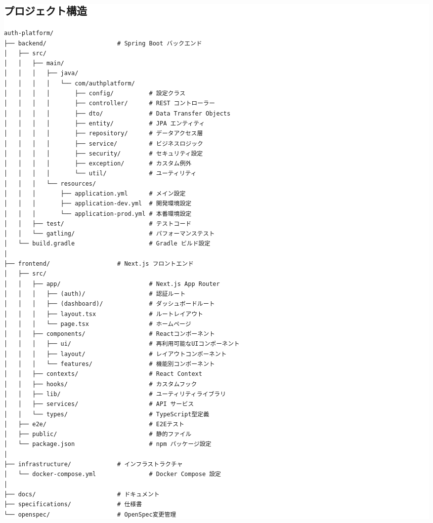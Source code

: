 ## プロジェクト構造

```
auth-platform/
├── backend/                    # Spring Boot バックエンド
│   ├── src/
│   │   ├── main/
│   │   │   ├── java/
│   │   │   │   └── com/authplatform/
│   │   │   │       ├── config/          # 設定クラス
│   │   │   │       ├── controller/      # REST コントローラー
│   │   │   │       ├── dto/             # Data Transfer Objects
│   │   │   │       ├── entity/          # JPA エンティティ
│   │   │   │       ├── repository/      # データアクセス層
│   │   │   │       ├── service/         # ビジネスロジック
│   │   │   │       ├── security/        # セキュリティ設定
│   │   │   │       ├── exception/       # カスタム例外
│   │   │   │       └── util/            # ユーティリティ
│   │   │   └── resources/
│   │   │       ├── application.yml      # メイン設定
│   │   │       ├── application-dev.yml  # 開発環境設定
│   │   │       └── application-prod.yml # 本番環境設定
│   │   ├── test/                        # テストコード
│   │   └── gatling/                     # パフォーマンステスト
│   └── build.gradle                     # Gradle ビルド設定
│
├── frontend/                   # Next.js フロントエンド
│   ├── src/
│   │   ├── app/                         # Next.js App Router
│   │   │   ├── (auth)/                  # 認証ルート
│   │   │   ├── (dashboard)/             # ダッシュボードルート
│   │   │   ├── layout.tsx               # ルートレイアウト
│   │   │   └── page.tsx                 # ホームページ
│   │   ├── components/                  # Reactコンポーネント
│   │   │   ├── ui/                      # 再利用可能なUIコンポーネント
│   │   │   ├── layout/                  # レイアウトコンポーネント
│   │   │   └── features/                # 機能別コンポーネント
│   │   ├── contexts/                    # React Context
│   │   ├── hooks/                       # カスタムフック
│   │   ├── lib/                         # ユーティリティライブラリ
│   │   ├── services/                    # API サービス
│   │   └── types/                       # TypeScript型定義
│   ├── e2e/                             # E2Eテスト
│   ├── public/                          # 静的ファイル
│   └── package.json                     # npm パッケージ設定
│
├── infrastructure/             # インフラストラクチャ
│   └── docker-compose.yml               # Docker Compose 設定
│
├── docs/                       # ドキュメント
├── specifications/             # 仕様書
└── openspec/                   # OpenSpec変更管理

```
